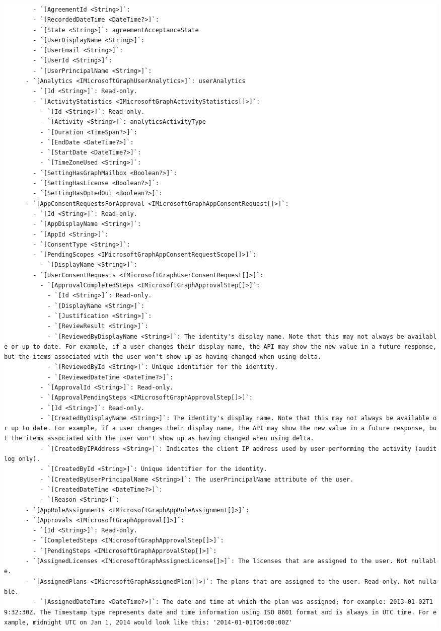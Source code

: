             - `[AgreementId <String>]`: 
            - `[RecordedDateTime <DateTime?>]`: 
            - `[State <String>]`: agreementAcceptanceState
            - `[UserDisplayName <String>]`: 
            - `[UserEmail <String>]`: 
            - `[UserId <String>]`: 
            - `[UserPrincipalName <String>]`: 
          - `[Analytics <IMicrosoftGraphUserAnalytics>]`: userAnalytics
            - `[Id <String>]`: Read-only.
            - `[ActivityStatistics <IMicrosoftGraphActivityStatistics[]>]`: 
              - `[Id <String>]`: Read-only.
              - `[Activity <String>]`: analyticsActivityType
              - `[Duration <TimeSpan?>]`: 
              - `[EndDate <DateTime?>]`: 
              - `[StartDate <DateTime?>]`: 
              - `[TimeZoneUsed <String>]`: 
            - `[SettingHasGraphMailbox <Boolean?>]`: 
            - `[SettingHasLicense <Boolean?>]`: 
            - `[SettingHasOptedOut <Boolean?>]`: 
          - `[AppConsentRequestsForApproval <IMicrosoftGraphAppConsentRequest[]>]`: 
            - `[Id <String>]`: Read-only.
            - `[AppDisplayName <String>]`: 
            - `[AppId <String>]`: 
            - `[ConsentType <String>]`: 
            - `[PendingScopes <IMicrosoftGraphAppConsentRequestScope[]>]`: 
              - `[DisplayName <String>]`: 
            - `[UserConsentRequests <IMicrosoftGraphUserConsentRequest[]>]`: 
              - `[ApprovalCompletedSteps <IMicrosoftGraphApprovalStep[]>]`: 
                - `[Id <String>]`: Read-only.
                - `[DisplayName <String>]`: 
                - `[Justification <String>]`: 
                - `[ReviewResult <String>]`: 
                - `[ReviewedByDisplayName <String>]`: The identity's display name. Note that this may not always be available or up to date. For example, if a user changes their display name, the API may show the new value in a future response, but the items associated with the user won't show up as having changed when using delta.
                - `[ReviewedById <String>]`: Unique identifier for the identity.
                - `[ReviewedDateTime <DateTime?>]`: 
              - `[ApprovalId <String>]`: Read-only.
              - `[ApprovalPendingSteps <IMicrosoftGraphApprovalStep[]>]`: 
              - `[Id <String>]`: Read-only.
              - `[CreatedByDisplayName <String>]`: The identity's display name. Note that this may not always be available or up to date. For example, if a user changes their display name, the API may show the new value in a future response, but the items associated with the user won't show up as having changed when using delta.
              - `[CreatedByIPAddress <String>]`: Indicates the client IP address used by user performing the activity (audit log only).
              - `[CreatedById <String>]`: Unique identifier for the identity.
              - `[CreatedByUserPrincipalName <String>]`: The userPrincipalName attribute of the user.
              - `[CreatedDateTime <DateTime?>]`: 
              - `[Reason <String>]`: 
          - `[AppRoleAssignments <IMicrosoftGraphAppRoleAssignment[]>]`: 
          - `[Approvals <IMicrosoftGraphApproval[]>]`: 
            - `[Id <String>]`: Read-only.
            - `[CompletedSteps <IMicrosoftGraphApprovalStep[]>]`: 
            - `[PendingSteps <IMicrosoftGraphApprovalStep[]>]`: 
          - `[AssignedLicenses <IMicrosoftGraphAssignedLicense[]>]`: The licenses that are assigned to the user. Not nullable.
          - `[AssignedPlans <IMicrosoftGraphAssignedPlan[]>]`: The plans that are assigned to the user. Read-only. Not nullable.
            - `[AssignedDateTime <DateTime?>]`: The date and time at which the plan was assigned; for example: 2013-01-02T19:32:30Z. The Timestamp type represents date and time information using ISO 8601 format and is always in UTC time. For example, midnight UTC on Jan 1, 2014 would look like this: '2014-01-01T00:00:00Z'
